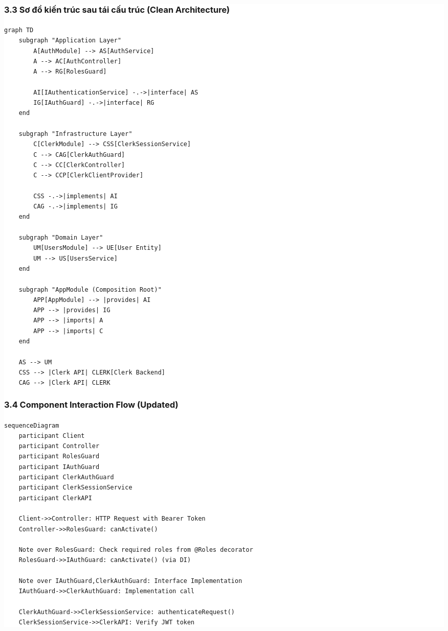 ### 3.3 Sơ đồ kiến trúc sau tái cấu trúc (Clean Architecture)

```mermaid
graph TD
    subgraph "Application Layer"
        A[AuthModule] --> AS[AuthService]
        A --> AC[AuthController]
        A --> RG[RolesGuard]

        AI[IAuthenticationService] -.->|interface| AS
        IG[IAuthGuard] -.->|interface| RG
    end

    subgraph "Infrastructure Layer"
        C[ClerkModule] --> CSS[ClerkSessionService]
        C --> CAG[ClerkAuthGuard]
        C --> CC[ClerkController]
        C --> CCP[ClerkClientProvider]

        CSS -.->|implements| AI
        CAG -.->|implements| IG
    end

    subgraph "Domain Layer"
        UM[UsersModule] --> UE[User Entity]
        UM --> US[UsersService]
    end

    subgraph "AppModule (Composition Root)"
        APP[AppModule] --> |provides| AI
        APP --> |provides| IG
        APP --> |imports| A
        APP --> |imports| C
    end

    AS --> UM
    CSS --> |Clerk API| CLERK[Clerk Backend]
    CAG --> |Clerk API| CLERK
```

### 3.4 Component Interaction Flow (Updated)

```mermaid
sequenceDiagram
    participant Client
    participant Controller
    participant RolesGuard
    participant IAuthGuard
    participant ClerkAuthGuard
    participant ClerkSessionService
    participant ClerkAPI

    Client->>Controller: HTTP Request with Bearer Token
    Controller->>RolesGuard: canActivate()

    Note over RolesGuard: Check required roles from @Roles decorator
    RolesGuard->>IAuthGuard: canActivate() (via DI)

    Note over IAuthGuard,ClerkAuthGuard: Interface Implementation
    IAuthGuard->>ClerkAuthGuard: Implementation call

    ClerkAuthGuard->>ClerkSessionService: authenticateRequest()
    ClerkSessionService->>ClerkAPI: Verify JWT token
```